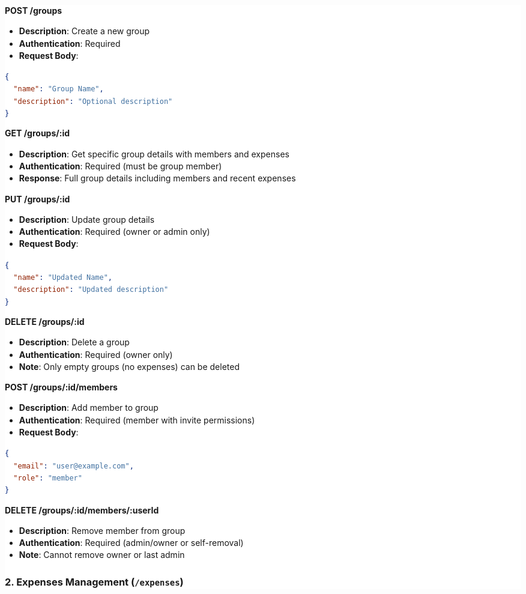 **POST /groups**

- **Description**: Create a new group
- **Authentication**: Required
- **Request Body**:

```json
{
  "name": "Group Name",
  "description": "Optional description"
}
```

**GET /groups/:id**

- **Description**: Get specific group details with members and expenses
- **Authentication**: Required (must be group member)
- **Response**: Full group details including members and recent expenses

**PUT /groups/:id**

- **Description**: Update group details
- **Authentication**: Required (owner or admin only)
- **Request Body**:

```json
{
  "name": "Updated Name",
  "description": "Updated description"
}
```

**DELETE /groups/:id**

- **Description**: Delete a group
- **Authentication**: Required (owner only)
- **Note**: Only empty groups (no expenses) can be deleted

**POST /groups/:id/members**

- **Description**: Add member to group
- **Authentication**: Required (member with invite permissions)
- **Request Body**:

```json
{
  "email": "user@example.com",
  "role": "member"
}
```

**DELETE /groups/:id/members/:userId**

- **Description**: Remove member from group
- **Authentication**: Required (admin/owner or self-removal)
- **Note**: Cannot remove owner or last admin

### 2. Expenses Management (`/expenses`)
